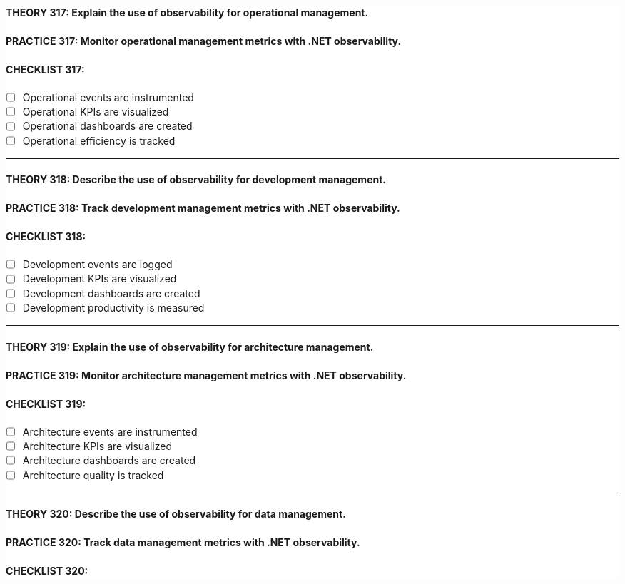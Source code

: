 
#### THEORY 317: Explain the use of observability for operational management.

#### PRACTICE 317: Monitor operational management metrics with .NET observability.

#### CHECKLIST 317:

- [ ] Operational events are instrumented
- [ ] Operational KPIs are visualized
- [ ] Operational dashboards are created
- [ ] Operational efficiency is tracked

---

#### THEORY 318: Describe the use of observability for development management.

#### PRACTICE 318: Track development management metrics with .NET observability.

#### CHECKLIST 318:

- [ ] Development events are logged
- [ ] Development KPIs are visualized
- [ ] Development dashboards are created
- [ ] Development productivity is measured

---

#### THEORY 319: Explain the use of observability for architecture management.

#### PRACTICE 319: Monitor architecture management metrics with .NET observability.

#### CHECKLIST 319:

- [ ] Architecture events are instrumented
- [ ] Architecture KPIs are visualized
- [ ] Architecture dashboards are created
- [ ] Architecture quality is tracked

---

#### THEORY 320: Describe the use of observability for data management.

#### PRACTICE 320: Track data management metrics with .NET observability.

#### CHECKLIST 320:
